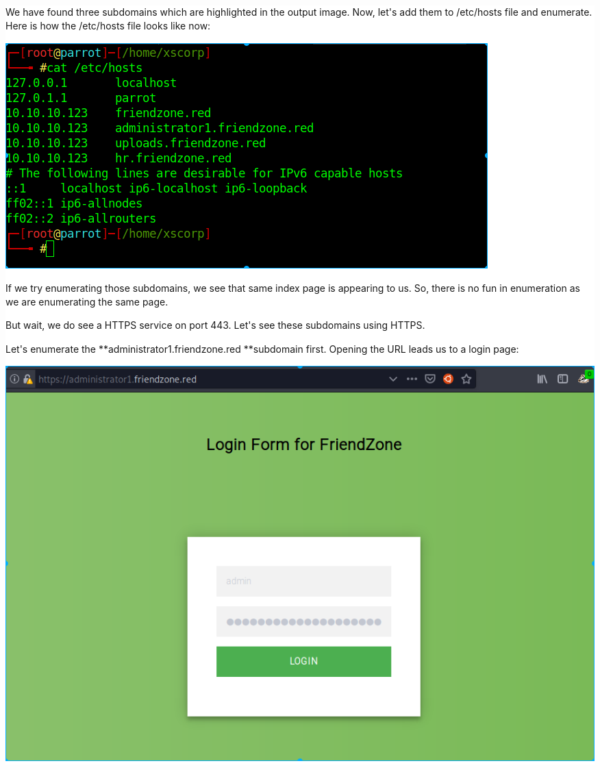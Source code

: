 We have found three subdomains which are highlighted in the output image. Now, let's add them to /etc/hosts file and enumerate. Here is how the /etc/hosts file looks like now:

![](/assets/img/friendzone/image-11.png)

If we try enumerating those subdomains, we see that same index page is appearing to us. So, there is no fun in enumeration as we are enumerating the same page. 

But wait, we do see a HTTPS service on port 443. Let's see these subdomains using HTTPS.

Let's enumerate the **administrator1.friendzone.red **subdomain first. Opening the URL leads us to a login page:

![](/assets/img/friendzone/image-12.png)
